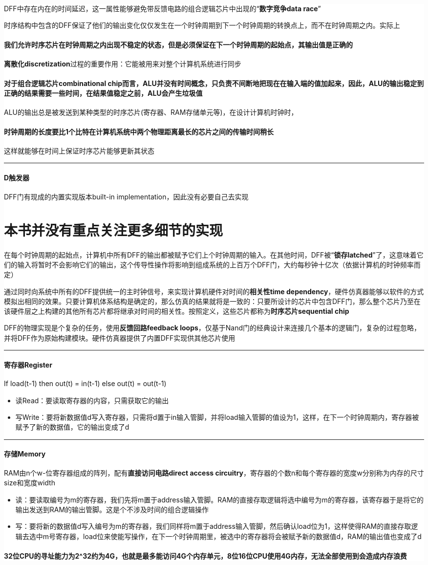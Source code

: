 DFF中存在内在的时间延迟，这一属性能够避免带反馈电路的组合逻辑芯片中出现的“**数字竞争data race**”

时序结构中包含的DFF保证了他们的输出变化仅仅发生在一个时钟周期到下一个时钟周期的转换点上，而不在时钟周期之内。实际上

#### 我们允许时序芯片在时钟周期之内出现不稳定的状态，但是必须保证在下一个时钟周期的起始点，其输出值是正确的

**离散化discretization**过程的重要作用：它能被用来对整个计算机系统进行同步

#### 对于组合逻辑芯片combinational chip而言，ALU并没有时间概念，只负责不间断地把现在在输入端的值加起来，因此，ALU的输出稳定到正确的结果需要一些时间，在结果值稳定之前，ALU会产生垃圾值

ALU的输出总是被发送到某种类型的时序芯片(寄存器、RAM存储单元等)，在设计计算机时钟时，

#### 时钟周期的长度要比1个比特在计算机系统中两个物理距离最长的芯片之间的传输时间稍长

这样就能够在时间上保证时序芯片能够更新其状态

------

#### D触发器

DFF门有现成的内置实现版本built-in implementation，因此没有必要自己去实现

# 本书并没有重点关注更多细节的实现

在每个时钟周期的起始点，计算机中所有DFF的输出都被赋予它们上个时钟周期的输入。在其他时间，DFF被“**锁存latched**”了，这意味着它们的输入将暂时不会影响它们的输出，这个传导性操作将影响到组成系统的上百万个DFF门，大约每秒钟十亿次（依据计算机的时钟频率而定）

通过同时向系统中所有的DFF提供统一的主时钟信号，来实现计算机硬件对时间的**相关性time dependency**，硬件仿真器能够以软件的方式模拟出相同的效果。只要计算机体系结构是确定的，那么仿真的结果就将是一致的：只要所设计的芯片中包含DFF门，那么整个芯片乃至在该硬件层之上构建的其他所有芯片都将继承对时间的相关性。按照定义，这些芯片都称为**时序芯片sequential chip**

DFF的物理实现是个复杂的任务，使用**反馈回路feedback loops**，仅基于Nand门的经典设计来连接几个基本的逻辑门，复杂的过程忽略，并将DFF作为原始构建模块。硬件仿真器提供了内置DFF实现供其他芯片使用

------

#### 寄存器Register

If load(t-1) then out(t) = in(t-1) else out(t) = out(t-1)

- 读Read：要读取寄存器的内容，只需获取它的输出

- 写Write：要将新数据值d写入寄存器，只需将d置于in输入管脚，并将load输入管脚的值设为1，这样，在下一个时钟周期内，寄存器被赋予了新的数据值，它的输出变成了d

------

#### 存储Memory

RAM由n个w-位寄存器组成的阵列，配有**直接访问电路direct access circuitry**，寄存器的个数n和每个寄存器的宽度w分别称为内存的尺寸size和宽度width

- 读：要读取编号为m的寄存器，我们先将m置于address输入管脚。RAM的直接存取逻辑将选中编号为m的寄存器，该寄存器于是将它的输出发送到RAM的输出管脚。这是个不涉及时间的组合逻辑操作

- 写：要将新的数据值d写入编号为m的寄存器，我们同样将m置于address输入管脚，然后确认load位为1，这样使得RAM的直接存取逻辑去选中m号寄存器，load位来使能写操作，在下一个时钟周期里，被选中的寄存器将会被赋予新的数据值d，RAM的输出值也变成了d

#### 32位CPU的寻址能力为2^32约为4G，也就是最多能访问4G个内存单元，8位16位CPU使用4G内存，无法全部使用到会造成内存浪费
